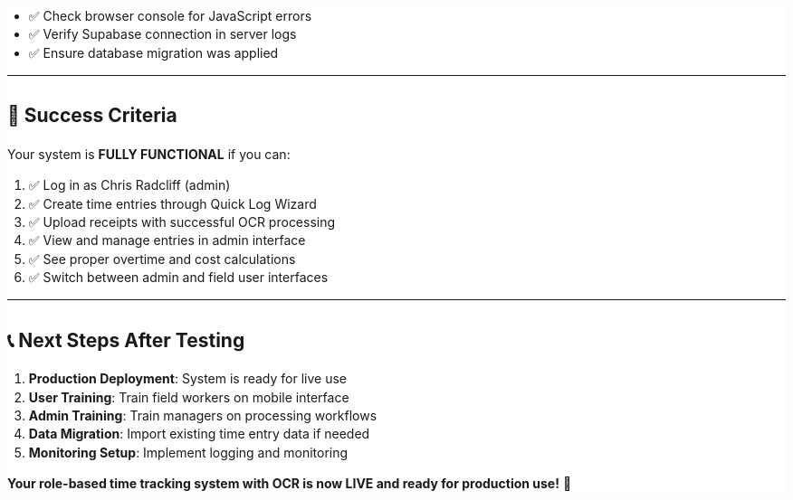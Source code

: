 - ✅ Check browser console for JavaScript errors
- ✅ Verify Supabase connection in server logs
- ✅ Ensure database migration was applied

---

## 🎉 **Success Criteria**

Your system is **FULLY FUNCTIONAL** if you can:

1. ✅ Log in as Chris Radcliff (admin)
2. ✅ Create time entries through Quick Log Wizard
3. ✅ Upload receipts with successful OCR processing
4. ✅ View and manage entries in admin interface
5. ✅ See proper overtime and cost calculations
6. ✅ Switch between admin and field user interfaces

---

## 📞 **Next Steps After Testing**

1. **Production Deployment**: System is ready for live use
2. **User Training**: Train field workers on mobile interface
3. **Admin Training**: Train managers on processing workflows
4. **Data Migration**: Import existing time entry data if needed
5. **Monitoring Setup**: Implement logging and monitoring

**Your role-based time tracking system with OCR is now LIVE and ready for production use!** 🚀
